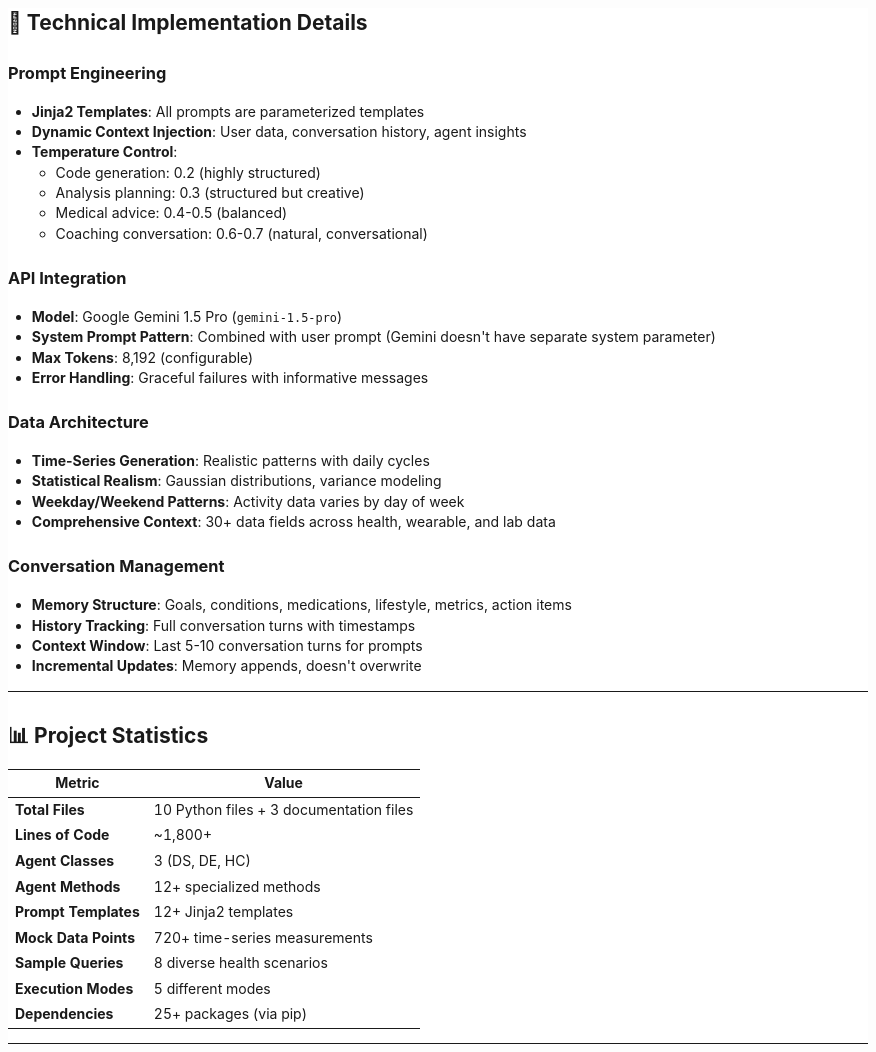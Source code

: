 
## 🔧 Technical Implementation Details

### Prompt Engineering
- **Jinja2 Templates**: All prompts are parameterized templates
- **Dynamic Context Injection**: User data, conversation history, agent insights
- **Temperature Control**:
  - Code generation: 0.2 (highly structured)
  - Analysis planning: 0.3 (structured but creative)
  - Medical advice: 0.4-0.5 (balanced)
  - Coaching conversation: 0.6-0.7 (natural, conversational)

### API Integration
- **Model**: Google Gemini 1.5 Pro (`gemini-1.5-pro`)
- **System Prompt Pattern**: Combined with user prompt (Gemini doesn't have separate system parameter)
- **Max Tokens**: 8,192 (configurable)
- **Error Handling**: Graceful failures with informative messages

### Data Architecture
- **Time-Series Generation**: Realistic patterns with daily cycles
- **Statistical Realism**: Gaussian distributions, variance modeling
- **Weekday/Weekend Patterns**: Activity data varies by day of week
- **Comprehensive Context**: 30+ data fields across health, wearable, and lab data

### Conversation Management
- **Memory Structure**: Goals, conditions, medications, lifestyle, metrics, action items
- **History Tracking**: Full conversation turns with timestamps
- **Context Window**: Last 5-10 conversation turns for prompts
- **Incremental Updates**: Memory appends, doesn't overwrite

---

## 📊 Project Statistics

| Metric | Value |
|--------|-------|
| **Total Files** | 10 Python files + 3 documentation files |
| **Lines of Code** | ~1,800+ |
| **Agent Classes** | 3 (DS, DE, HC) |
| **Agent Methods** | 12+ specialized methods |
| **Prompt Templates** | 12+ Jinja2 templates |
| **Mock Data Points** | 720+ time-series measurements |
| **Sample Queries** | 8 diverse health scenarios |
| **Execution Modes** | 5 different modes |
| **Dependencies** | 25+ packages (via pip) |

---